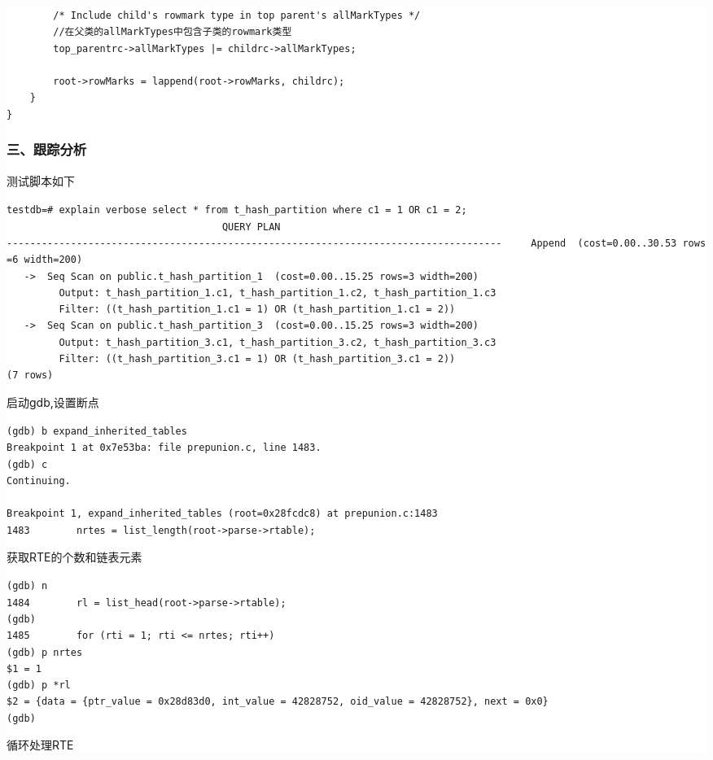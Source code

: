             /* Include child's rowmark type in top parent's allMarkTypes */
            //在父类的allMarkTypes中包含子类的rowmark类型
            top_parentrc->allMarkTypes |= childrc->allMarkTypes;
    
            root->rowMarks = lappend(root->rowMarks, childrc);
        }
    }
    
    

### 三、跟踪分析

测试脚本如下

    
    
    testdb=# explain verbose select * from t_hash_partition where c1 = 1 OR c1 = 2;
                                         QUERY PLAN                                      
    -------------------------------------------------------------------------------------     Append  (cost=0.00..30.53 rows=6 width=200)
       ->  Seq Scan on public.t_hash_partition_1  (cost=0.00..15.25 rows=3 width=200)
             Output: t_hash_partition_1.c1, t_hash_partition_1.c2, t_hash_partition_1.c3
             Filter: ((t_hash_partition_1.c1 = 1) OR (t_hash_partition_1.c1 = 2))
       ->  Seq Scan on public.t_hash_partition_3  (cost=0.00..15.25 rows=3 width=200)
             Output: t_hash_partition_3.c1, t_hash_partition_3.c2, t_hash_partition_3.c3
             Filter: ((t_hash_partition_3.c1 = 1) OR (t_hash_partition_3.c1 = 2))
    (7 rows)
    

启动gdb,设置断点

    
    
    (gdb) b expand_inherited_tables
    Breakpoint 1 at 0x7e53ba: file prepunion.c, line 1483.
    (gdb) c
    Continuing.
    
    Breakpoint 1, expand_inherited_tables (root=0x28fcdc8) at prepunion.c:1483
    1483        nrtes = list_length(root->parse->rtable);
    

获取RTE的个数和链表元素

    
    
    (gdb) n
    1484        rl = list_head(root->parse->rtable);
    (gdb) 
    1485        for (rti = 1; rti <= nrtes; rti++)
    (gdb) p nrtes
    $1 = 1
    (gdb) p *rl
    $2 = {data = {ptr_value = 0x28d83d0, int_value = 42828752, oid_value = 42828752}, next = 0x0}
    (gdb) 
    

循环处理RTE

    
    
